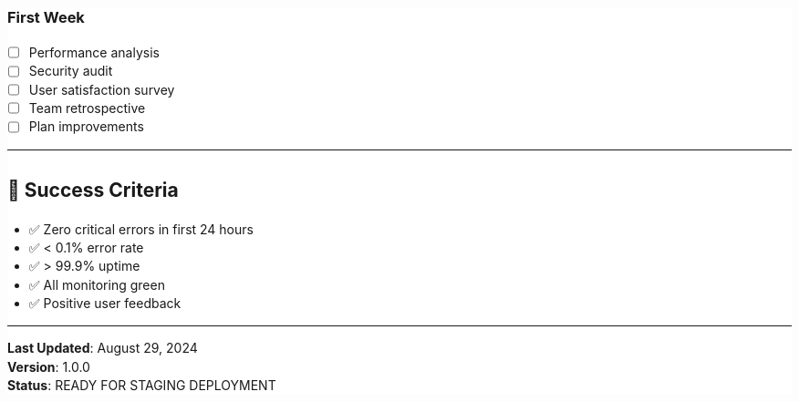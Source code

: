 ### First Week
- [ ] Performance analysis
- [ ] Security audit
- [ ] User satisfaction survey
- [ ] Team retrospective
- [ ] Plan improvements

---

## 🎯 Success Criteria

- ✅ Zero critical errors in first 24 hours
- ✅ < 0.1% error rate
- ✅ > 99.9% uptime
- ✅ All monitoring green
- ✅ Positive user feedback

---

**Last Updated**: August 29, 2024  
**Version**: 1.0.0  
**Status**: READY FOR STAGING DEPLOYMENT
